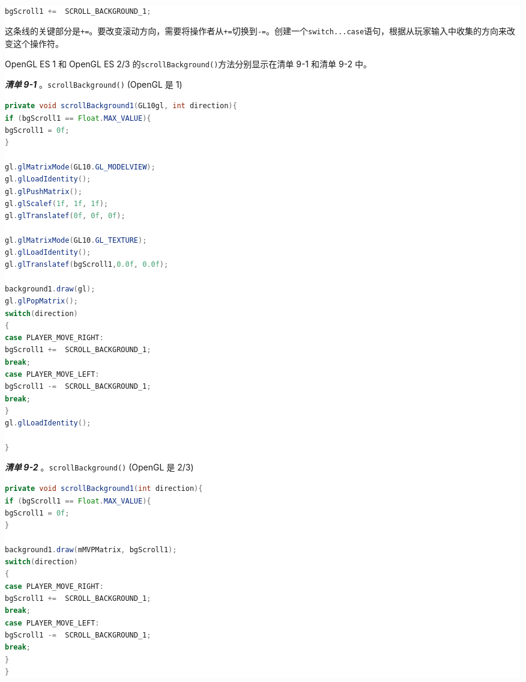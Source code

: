 ```java
bgScroll1 +=  SCROLL_BACKGROUND_1;
```

这条线的关键部分是`+=`。要改变滚动方向，需要将操作者从`+=`切换到`-=`。创建一个`switch...case`语句，根据从玩家输入中收集的方向来改变这个操作符。

OpenGL ES 1 和 OpenGL ES 2/3 的`scrollBackground()`方法分别显示在清单 9-1 和清单 9-2 中。

***清单 9-1*** 。`scrollBackground()` (OpenGL 是 1)

```java
private void scrollBackground1(GL10gl, int direction){
if (bgScroll1 == Float.MAX_VALUE){
bgScroll1 = 0f;
}

gl.glMatrixMode(GL10.GL_MODELVIEW);
gl.glLoadIdentity();
gl.glPushMatrix();
gl.glScalef(1f, 1f, 1f);
gl.glTranslatef(0f, 0f, 0f);

gl.glMatrixMode(GL10.GL_TEXTURE);
gl.glLoadIdentity();
gl.glTranslatef(bgScroll1,0.0f, 0.0f);

background1.draw(gl);
gl.glPopMatrix();
switch(direction)
{
case PLAYER_MOVE_RIGHT:
bgScroll1 +=  SCROLL_BACKGROUND_1;
break;
case PLAYER_MOVE_LEFT:
bgScroll1 -=  SCROLL_BACKGROUND_1;
break;
}
gl.glLoadIdentity();

}
```

***清单 9-2*** 。`scrollBackground()` (OpenGL 是 2/3)

```java
private void scrollBackground1(int direction){
if (bgScroll1 == Float.MAX_VALUE){
bgScroll1 = 0f;
}

background1.draw(mMVPMatrix, bgScroll1);
switch(direction)
{
case PLAYER_MOVE_RIGHT:
bgScroll1 +=  SCROLL_BACKGROUND_1;
break;
case PLAYER_MOVE_LEFT:
bgScroll1 -=  SCROLL_BACKGROUND_1;
break;
}
}
```
